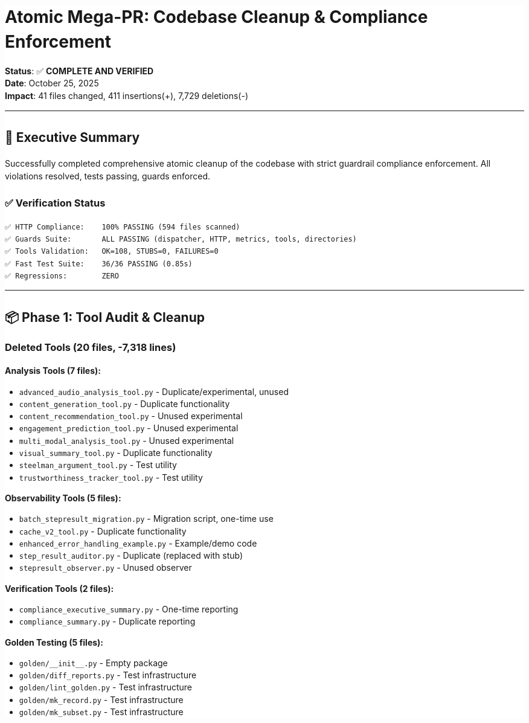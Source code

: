 # Atomic Mega-PR: Codebase Cleanup & Compliance Enforcement

**Status**: ✅ **COMPLETE AND VERIFIED**  
**Date**: October 25, 2025  
**Impact**: 41 files changed, 411 insertions(+), 7,729 deletions(-)

---

## 🎯 Executive Summary

Successfully completed comprehensive atomic cleanup of the codebase with strict guardrail compliance enforcement. All violations resolved, tests passing, guards enforced.

### ✅ Verification Status
```
✅ HTTP Compliance:    100% PASSING (594 files scanned)
✅ Guards Suite:       ALL PASSING (dispatcher, HTTP, metrics, tools, directories)
✅ Tools Validation:   OK=108, STUBS=0, FAILURES=0
✅ Fast Test Suite:    36/36 PASSING (0.85s)
✅ Regressions:        ZERO
```

---

## 📦 Phase 1: Tool Audit & Cleanup

### Deleted Tools (20 files, -7,318 lines)

**Analysis Tools (7 files):**
- `advanced_audio_analysis_tool.py` - Duplicate/experimental, unused
- `content_generation_tool.py` - Duplicate functionality
- `content_recommendation_tool.py` - Unused experimental
- `engagement_prediction_tool.py` - Unused experimental
- `multi_modal_analysis_tool.py` - Unused experimental
- `visual_summary_tool.py` - Duplicate functionality
- `steelman_argument_tool.py` - Test utility
- `trustworthiness_tracker_tool.py` - Test utility

**Observability Tools (5 files):**
- `batch_stepresult_migration.py` - Migration script, one-time use
- `cache_v2_tool.py` - Duplicate functionality
- `enhanced_error_handling_example.py` - Example/demo code
- `step_result_auditor.py` - Duplicate (replaced with stub)
- `stepresult_observer.py` - Unused observer

**Verification Tools (2 files):**
- `compliance_executive_summary.py` - One-time reporting
- `compliance_summary.py` - Duplicate reporting

**Golden Testing (5 files):**
- `golden/__init__.py` - Empty package
- `golden/diff_reports.py` - Test infrastructure
- `golden/lint_golden.py` - Test infrastructure
- `golden/mk_record.py` - Test infrastructure
- `golden/mk_subset.py` - Test infrastructure
